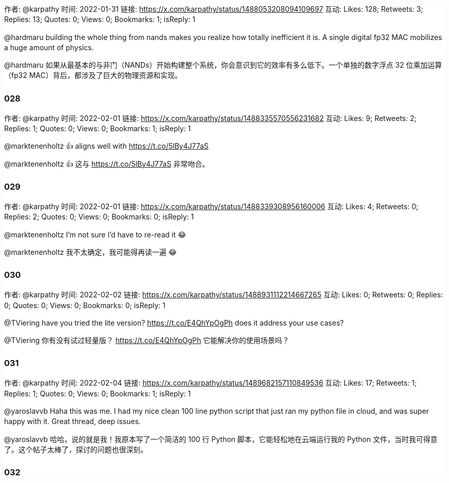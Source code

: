 作者: @karpathy
时间: 2022-01-31
链接: https://x.com/karpathy/status/1488053208094109697
互动: Likes: 128; Retweets: 3; Replies: 13; Quotes: 0; Views: 0; Bookmarks: 1; isReply: 1

@hardmaru building the whole thing from nands makes you realize how totally inefficient it is. A single digital fp32 MAC mobilizes a huge amount of physics.

@hardmaru 如果从最基本的与非门（NANDs）开始构建整个系统，你会意识到它的效率有多么低下。一个单独的数字浮点 32 位乘加运算（fp32 MAC）背后，都涉及了巨大的物理资源和实现。

### 028

作者: @karpathy
时间: 2022-02-01
链接: https://x.com/karpathy/status/1488335570556231682
互动: Likes: 9; Retweets: 2; Replies: 1; Quotes: 0; Views: 0; Bookmarks: 1; isReply: 1

@marktenenholtz 👍 aligns well with https://t.co/5lBy4J77aS

@marktenenholtz 👍 这与 https://t.co/5lBy4J77aS 非常吻合。

### 029

作者: @karpathy
时间: 2022-02-01
链接: https://x.com/karpathy/status/1488339308956160006
互动: Likes: 4; Retweets: 0; Replies: 2; Quotes: 0; Views: 0; Bookmarks: 0; isReply: 1

@marktenenholtz I’m not sure I’d have to re-read it 😂

@marktenenholtz 我不太确定，我可能得再读一遍 😂

### 030

作者: @karpathy
时间: 2022-02-02
链接: https://x.com/karpathy/status/1488931112214667265
互动: Likes: 0; Retweets: 0; Replies: 0; Quotes: 0; Views: 0; Bookmarks: 0; isReply: 1

@TViering have you tried the lite version? https://t.co/E4QhYpOgPh does it address your use cases?

@TViering 你有没有试过轻量版？ https://t.co/E4QhYpOgPh 它能解决你的使用场景吗？

### 031

作者: @karpathy
时间: 2022-02-04
链接: https://x.com/karpathy/status/1489682157110849536
互动: Likes: 17; Retweets: 1; Replies: 1; Quotes: 0; Views: 0; Bookmarks: 1; isReply: 1

@yaroslavvb Haha this was me. I had my nice clean 100 line python script that just ran my python file in cloud, and was super happy with it. Great thread, deep issues.

@yaroslavvb 哈哈，说的就是我！我原本写了一个简洁的 100 行 Python 脚本，它能轻松地在云端运行我的 Python 文件，当时我可得意了。这个帖子太棒了，探讨的问题也很深刻。

### 032
